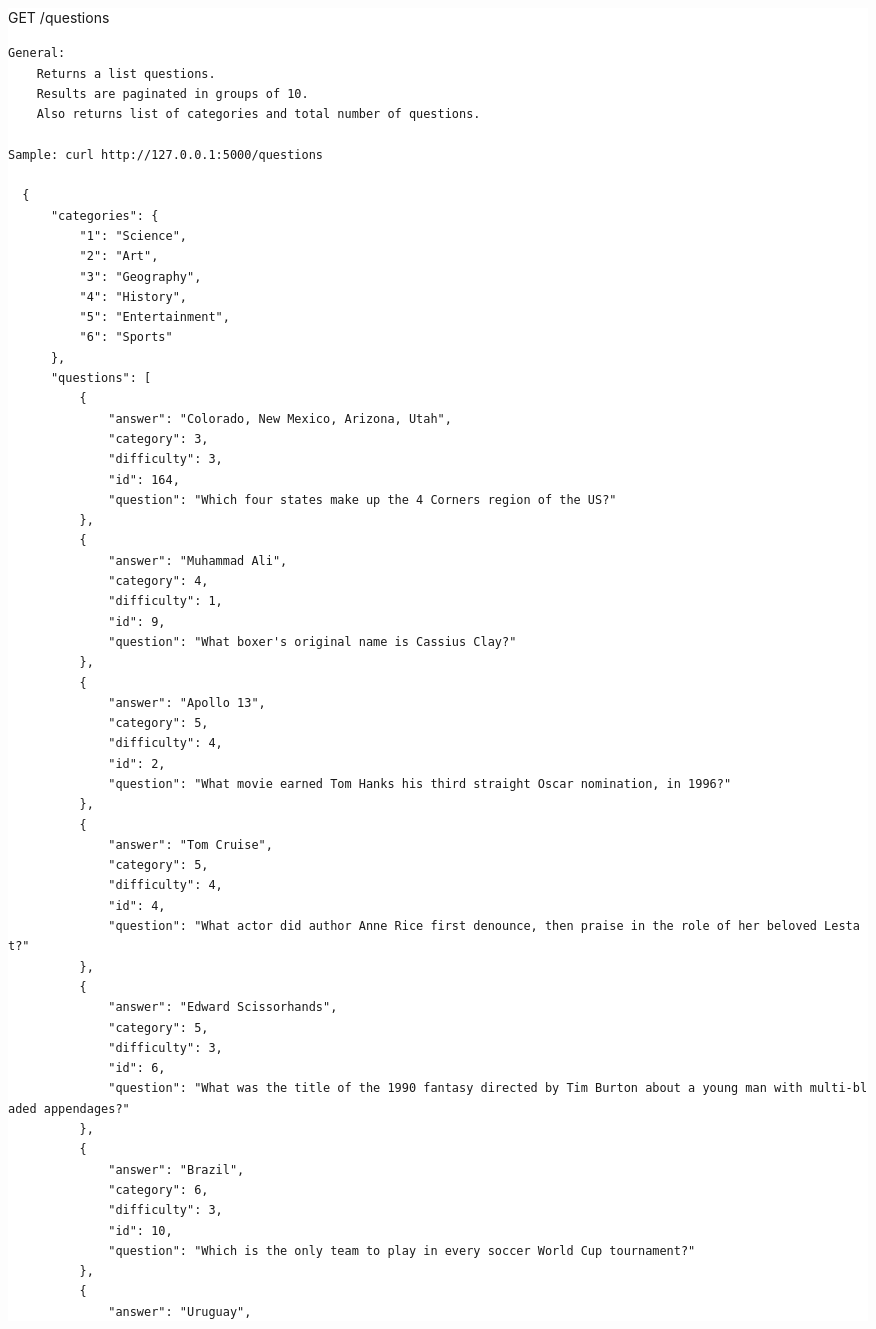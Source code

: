 GET /questions

    General:
        Returns a list questions.
        Results are paginated in groups of 10.
        Also returns list of categories and total number of questions.

    Sample: curl http://127.0.0.1:5000/questions

      {
          "categories": {
              "1": "Science",
              "2": "Art",
              "3": "Geography",
              "4": "History",
              "5": "Entertainment",
              "6": "Sports"
          },
          "questions": [
              {
                  "answer": "Colorado, New Mexico, Arizona, Utah",
                  "category": 3,
                  "difficulty": 3,
                  "id": 164,
                  "question": "Which four states make up the 4 Corners region of the US?"
              },
              {
                  "answer": "Muhammad Ali",
                  "category": 4,
                  "difficulty": 1,
                  "id": 9,
                  "question": "What boxer's original name is Cassius Clay?"
              },
              {
                  "answer": "Apollo 13",
                  "category": 5,
                  "difficulty": 4,
                  "id": 2,
                  "question": "What movie earned Tom Hanks his third straight Oscar nomination, in 1996?"
              },
              {
                  "answer": "Tom Cruise",
                  "category": 5,
                  "difficulty": 4,
                  "id": 4,
                  "question": "What actor did author Anne Rice first denounce, then praise in the role of her beloved Lestat?"
              },
              {
                  "answer": "Edward Scissorhands",
                  "category": 5,
                  "difficulty": 3,
                  "id": 6,
                  "question": "What was the title of the 1990 fantasy directed by Tim Burton about a young man with multi-bladed appendages?"
              },
              {
                  "answer": "Brazil",
                  "category": 6,
                  "difficulty": 3,
                  "id": 10,
                  "question": "Which is the only team to play in every soccer World Cup tournament?"
              },
              {
                  "answer": "Uruguay",